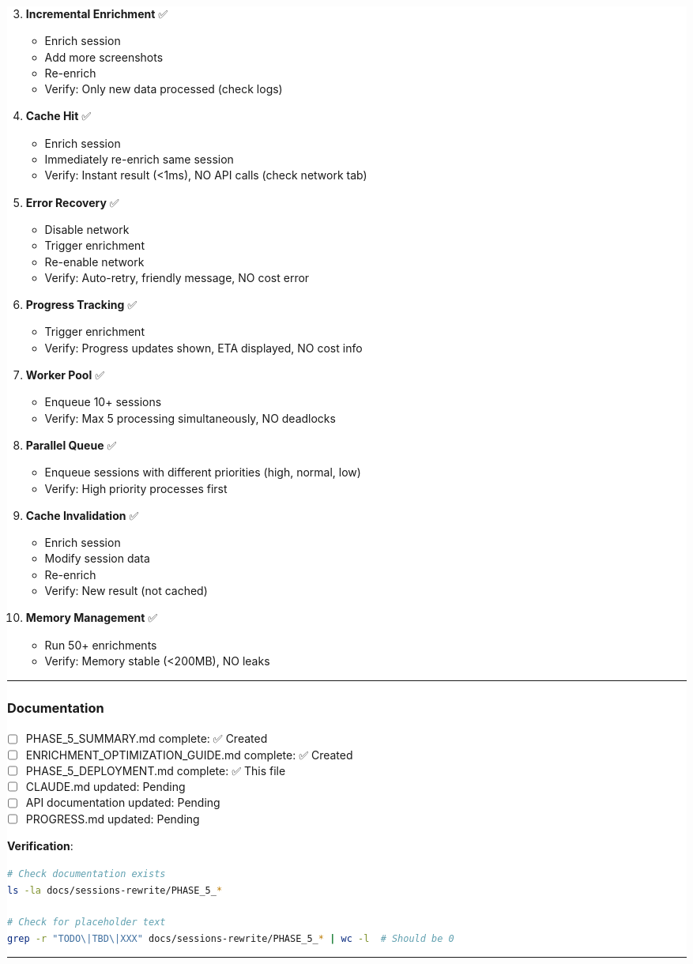 3. **Incremental Enrichment** ✅
   - Enrich session
   - Add more screenshots
   - Re-enrich
   - Verify: Only new data processed (check logs)

4. **Cache Hit** ✅
   - Enrich session
   - Immediately re-enrich same session
   - Verify: Instant result (<1ms), NO API calls (check network tab)

5. **Error Recovery** ✅
   - Disable network
   - Trigger enrichment
   - Re-enable network
   - Verify: Auto-retry, friendly message, NO cost error

6. **Progress Tracking** ✅
   - Trigger enrichment
   - Verify: Progress updates shown, ETA displayed, NO cost info

7. **Worker Pool** ✅
   - Enqueue 10+ sessions
   - Verify: Max 5 processing simultaneously, NO deadlocks

8. **Parallel Queue** ✅
   - Enqueue sessions with different priorities (high, normal, low)
   - Verify: High priority processes first

9. **Cache Invalidation** ✅
   - Enrich session
   - Modify session data
   - Re-enrich
   - Verify: New result (not cached)

10. **Memory Management** ✅
    - Run 50+ enrichments
    - Verify: Memory stable (<200MB), NO leaks

---

### Documentation

- [ ] PHASE_5_SUMMARY.md complete: ✅ Created
- [ ] ENRICHMENT_OPTIMIZATION_GUIDE.md complete: ✅ Created
- [ ] PHASE_5_DEPLOYMENT.md complete: ✅ This file
- [ ] CLAUDE.md updated: Pending
- [ ] API documentation updated: Pending
- [ ] PROGRESS.md updated: Pending

**Verification**:
```bash
# Check documentation exists
ls -la docs/sessions-rewrite/PHASE_5_*

# Check for placeholder text
grep -r "TODO\|TBD\|XXX" docs/sessions-rewrite/PHASE_5_* | wc -l  # Should be 0
```

---